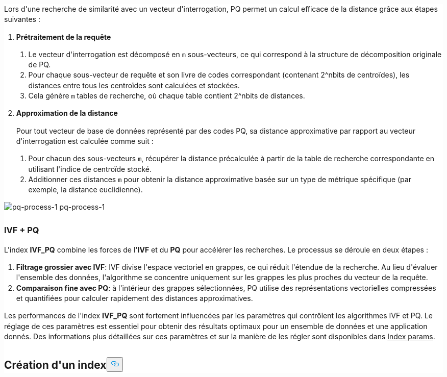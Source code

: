 <p>Lors d'une recherche de similarité avec un vecteur d'interrogation, PQ permet un calcul efficace de la distance grâce aux étapes suivantes :</p>
<ol>
<li><p><strong>Prétraitement de la requête</strong></p>
<ol>
<li>Le vecteur d'interrogation est décomposé en <code translate="no">m</code> sous-vecteurs, ce qui correspond à la structure de décomposition originale de PQ.</li>
<li>Pour chaque sous-vecteur de requête et son livre de codes correspondant (contenant 2^nbits de centroïdes), les distances entre tous les centroïdes sont calculées et stockées.</li>
<li>Cela génère <code translate="no">m</code> tables de recherche, où chaque table contient 2^nbits de distances.</li>
</ol></li>
<li><p><strong>Approximation de la distance</strong></p>
<p>Pour tout vecteur de base de données représenté par des codes PQ, sa distance approximative par rapport au vecteur d'interrogation est calculée comme suit :</p>
<ol>
<li>Pour chacun des sous-vecteurs <code translate="no">m</code>, récupérer la distance précalculée à partir de la table de recherche correspondante en utilisant l'indice de centroïde stocké.</li>
<li>Additionner ces distances <code translate="no">m</code> pour obtenir la distance approximative basée sur un type de métrique spécifique (par exemple, la distance euclidienne).</li>
</ol></li>
</ol>
<p>
  
   <span class="img-wrapper"> <img translate="no" src="/docs/v2.5.x/assets/ivf-pq-2.png" alt="pq-process-1" class="doc-image" id="pq-process-1" />
   </span> <span class="img-wrapper"> <span>pq-process-1</span> </span></p>
<h3 id="IVF-+-PQ" class="common-anchor-header">IVF + PQ</h3><p>L'index <strong>IVF_PQ</strong> combine les forces de l'<strong>IVF</strong> et du <strong>PQ</strong> pour accélérer les recherches. Le processus se déroule en deux étapes :</p>
<ol>
<li><strong>Filtrage grossier avec IVF</strong>: IVF divise l'espace vectoriel en grappes, ce qui réduit l'étendue de la recherche. Au lieu d'évaluer l'ensemble des données, l'algorithme se concentre uniquement sur les grappes les plus proches du vecteur de la requête.</li>
<li><strong>Comparaison fine avec PQ</strong>: à l'intérieur des grappes sélectionnées, PQ utilise des représentations vectorielles compressées et quantifiées pour calculer rapidement des distances approximatives.</li>
</ol>
<p>Les performances de l'index <strong>IVF_PQ</strong> sont fortement influencées par les paramètres qui contrôlent les algorithmes IVF et PQ. Le réglage de ces paramètres est essentiel pour obtenir des résultats optimaux pour un ensemble de données et une application donnés. Des informations plus détaillées sur ces paramètres et sur la manière de les régler sont disponibles dans <a href="#index-params">Index params</a>.</p>
<h2 id="Build-index" class="common-anchor-header">Création d'un index<button data-href="#Build-index" class="anchor-icon" translate="no">
      <svg translate="no"
        aria-hidden="true"
        focusable="false"
        height="20"
        version="1.1"
        viewBox="0 0 16 16"
        width="16"
      >
        <path
          fill="#0092E4"
          fill-rule="evenodd"
          d="M4 9h1v1H4c-1.5 0-3-1.69-3-3.5S2.55 3 4 3h4c1.45 0 3 1.69 3 3.5 0 1.41-.91 2.72-2 3.25V8.59c.58-.45 1-1.27 1-2.09C10 5.22 8.98 4 8 4H4c-.98 0-2 1.22-2 2.5S3 9 4 9zm9-3h-1v1h1c1 0 2 1.22 2 2.5S13.98 12 13 12H9c-.98 0-2-1.22-2-2.5 0-.83.42-1.64 1-2.09V6.25c-1.09.53-2 1.84-2 3.25C6 11.31 7.55 13 9 13h4c1.45 0 3-1.69 3-3.5S14.5 6 13 6z"
        ></path>
      </svg>